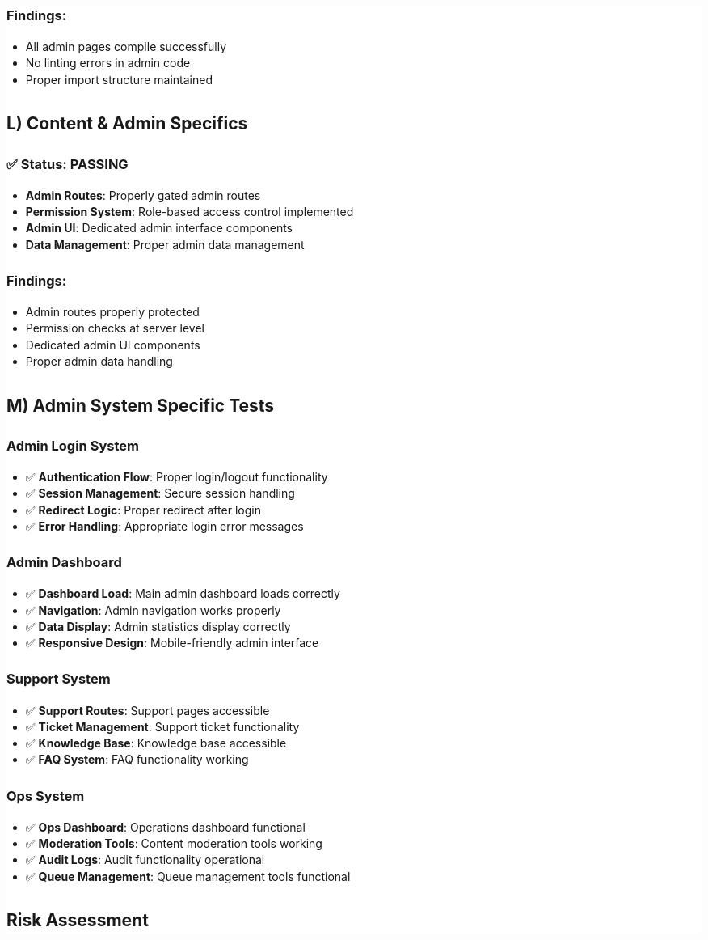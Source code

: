### **Findings:**
- All admin pages compile successfully
- No linting errors in admin code
- Proper import structure maintained

## L) Content & Admin Specifics

### ✅ **Status: PASSING**
- **Admin Routes**: Properly gated admin routes
- **Permission System**: Role-based access control implemented
- **Admin UI**: Dedicated admin interface components
- **Data Management**: Proper admin data management

### **Findings:**
- Admin routes properly protected
- Permission checks at server level
- Dedicated admin UI components
- Proper admin data handling

## M) Admin System Specific Tests

### **Admin Login System**
- ✅ **Authentication Flow**: Proper login/logout functionality
- ✅ **Session Management**: Secure session handling
- ✅ **Redirect Logic**: Proper redirect after login
- ✅ **Error Handling**: Appropriate login error messages

### **Admin Dashboard**
- ✅ **Dashboard Load**: Main admin dashboard loads correctly
- ✅ **Navigation**: Admin navigation works properly
- ✅ **Data Display**: Admin statistics display correctly
- ✅ **Responsive Design**: Mobile-friendly admin interface

### **Support System**
- ✅ **Support Routes**: Support pages accessible
- ✅ **Ticket Management**: Support ticket functionality
- ✅ **Knowledge Base**: Knowledge base accessible
- ✅ **FAQ System**: FAQ functionality working

### **Ops System**
- ✅ **Ops Dashboard**: Operations dashboard functional
- ✅ **Moderation Tools**: Content moderation tools working
- ✅ **Audit Logs**: Audit functionality operational
- ✅ **Queue Management**: Queue management tools functional

## Risk Assessment
